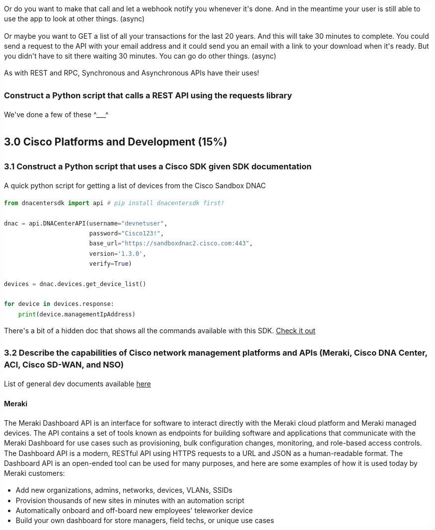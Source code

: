 Or do you want to make that call and let a webhook notify you whenever it's done. And in the meantime your user is still able to use the app to look at other things. (async)

Or maybe you want to GET a list of all your transactions for the last 20 years. And this will take 30 minutes to complete. You could send a request to the API with your email address and it could send you an email with a link to your download when it's ready. But you didn't have to sit there waiting 30 minutes. You can go do other things. (async)

As with REST and RPC, Synchronous and Asynchronous APIs have their uses!

### Construct a Python script that calls a REST API using the requests library

We've done a few of these ^___^

## 3.0 Cisco Platforms and Development (15%)

### 3.1 Construct a Python script that uses a Cisco SDK given SDK documentation

A quick python script for getting a list of devices from the Cisco Sandbox DNAC

``` python
from dnacentersdk import api # pip install dnacentersdk first!

dnac = api.DNACenterAPI(username="devnetuser",
                        password="Cisco123!",
                        base_url="https://sandboxdnac2.cisco.com:443",
                        version='1.3.0',
                        verify=True)

devices = dnac.devices.get_device_list()

for device in devices.response:
    print(device.managementIpAddress)

```

There's a bit of a hidden doc that shows all the commands available with this SDK. [Check it out](https://dnacentersdk.readthedocs.io/en/latest/api/api_structure_table_v1_3_0.html)

### 3.2 Describe the capabilities of Cisco network management platforms and APIs (Meraki, Cisco DNA Center, ACI, Cisco SD-WAN, and NSO)

List of general dev documents available [here](https://developer.cisco.com/docs/)

#### Meraki

The Meraki Dashboard API is an interface for software to interact directly with the Meraki cloud platform and Meraki managed devices. The API contains a set of tools known as endpoints for building software and applications that communicate with the Meraki Dashboard for use cases such as provisioning, bulk configuration changes, monitoring, and role-based access controls. The Dashboard API is a modern, RESTful API using HTTPS requests to a URL and JSON as a human-readable format. The Dashboard API is an open-ended tool can be used for many purposes, and here are some examples of how it is used today by Meraki customers:
- Add new organizations, admins, networks, devices, VLANs, SSIDs
- Provision thousands of new sites in minutes with an automation script
- Automatically onboard and off-board new employees' teleworker device
- Build your own dashboard for store managers, field techs, or unique use cases
